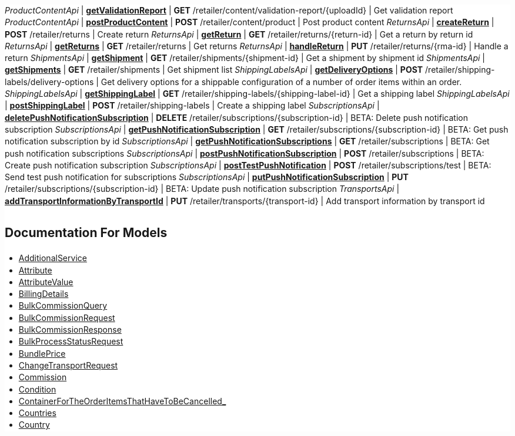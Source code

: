 *ProductContentApi* | [**getValidationReport**](docs/Api/ProductContentApi.md#getvalidationreport) | **GET** /retailer/content/validation-report/{uploadId} | Get validation report
*ProductContentApi* | [**postProductContent**](docs/Api/ProductContentApi.md#postproductcontent) | **POST** /retailer/content/product | Post product content
*ReturnsApi* | [**createReturn**](docs/Api/ReturnsApi.md#createreturn) | **POST** /retailer/returns | Create return
*ReturnsApi* | [**getReturn**](docs/Api/ReturnsApi.md#getreturn) | **GET** /retailer/returns/{return-id} | Get a return by return id
*ReturnsApi* | [**getReturns**](docs/Api/ReturnsApi.md#getreturns) | **GET** /retailer/returns | Get returns
*ReturnsApi* | [**handleReturn**](docs/Api/ReturnsApi.md#handlereturn) | **PUT** /retailer/returns/{rma-id} | Handle a return
*ShipmentsApi* | [**getShipment**](docs/Api/ShipmentsApi.md#getshipment) | **GET** /retailer/shipments/{shipment-id} | Get a shipment by shipment id
*ShipmentsApi* | [**getShipments**](docs/Api/ShipmentsApi.md#getshipments) | **GET** /retailer/shipments | Get shipment list
*ShippingLabelsApi* | [**getDeliveryOptions**](docs/Api/ShippingLabelsApi.md#getdeliveryoptions) | **POST** /retailer/shipping-labels/delivery-options | Get delivery options for a shippable configuration of a number of order items within an order.
*ShippingLabelsApi* | [**getShippingLabel**](docs/Api/ShippingLabelsApi.md#getshippinglabel) | **GET** /retailer/shipping-labels/{shipping-label-id} | Get a shipping label
*ShippingLabelsApi* | [**postShippingLabel**](docs/Api/ShippingLabelsApi.md#postshippinglabel) | **POST** /retailer/shipping-labels | Create a shipping label
*SubscriptionsApi* | [**deletePushNotificationSubscription**](docs/Api/SubscriptionsApi.md#deletepushnotificationsubscription) | **DELETE** /retailer/subscriptions/{subscription-id} | BETA: Delete push notification subscription
*SubscriptionsApi* | [**getPushNotificationSubscription**](docs/Api/SubscriptionsApi.md#getpushnotificationsubscription) | **GET** /retailer/subscriptions/{subscription-id} | BETA: Get push notification subscription by id
*SubscriptionsApi* | [**getPushNotificationSubscriptions**](docs/Api/SubscriptionsApi.md#getpushnotificationsubscriptions) | **GET** /retailer/subscriptions | BETA: Get push notification subscriptions
*SubscriptionsApi* | [**postPushNotificationSubscription**](docs/Api/SubscriptionsApi.md#postpushnotificationsubscription) | **POST** /retailer/subscriptions | BETA: Create push notification subscription
*SubscriptionsApi* | [**postTestPushNotification**](docs/Api/SubscriptionsApi.md#posttestpushnotification) | **POST** /retailer/subscriptions/test | BETA: Send test push notification for subscriptions
*SubscriptionsApi* | [**putPushNotificationSubscription**](docs/Api/SubscriptionsApi.md#putpushnotificationsubscription) | **PUT** /retailer/subscriptions/{subscription-id} | BETA: Update push notification subscription
*TransportsApi* | [**addTransportInformationByTransportId**](docs/Api/TransportsApi.md#addtransportinformationbytransportid) | **PUT** /retailer/transports/{transport-id} | Add transport information by transport id


## Documentation For Models

 - [AdditionalService](docs/Model/AdditionalService.md)
 - [Attribute](docs/Model/Attribute.md)
 - [AttributeValue](docs/Model/AttributeValue.md)
 - [BillingDetails](docs/Model/BillingDetails.md)
 - [BulkCommissionQuery](docs/Model/BulkCommissionQuery.md)
 - [BulkCommissionRequest](docs/Model/BulkCommissionRequest.md)
 - [BulkCommissionResponse](docs/Model/BulkCommissionResponse.md)
 - [BulkProcessStatusRequest](docs/Model/BulkProcessStatusRequest.md)
 - [BundlePrice](docs/Model/BundlePrice.md)
 - [ChangeTransportRequest](docs/Model/ChangeTransportRequest.md)
 - [Commission](docs/Model/Commission.md)
 - [Condition](docs/Model/Condition.md)
 - [ContainerForTheOrderItemsThatHaveToBeCancelled_](docs/Model/ContainerForTheOrderItemsThatHaveToBeCancelled_.md)
 - [Countries](docs/Model/Countries.md)
 - [Country](docs/Model/Country.md)